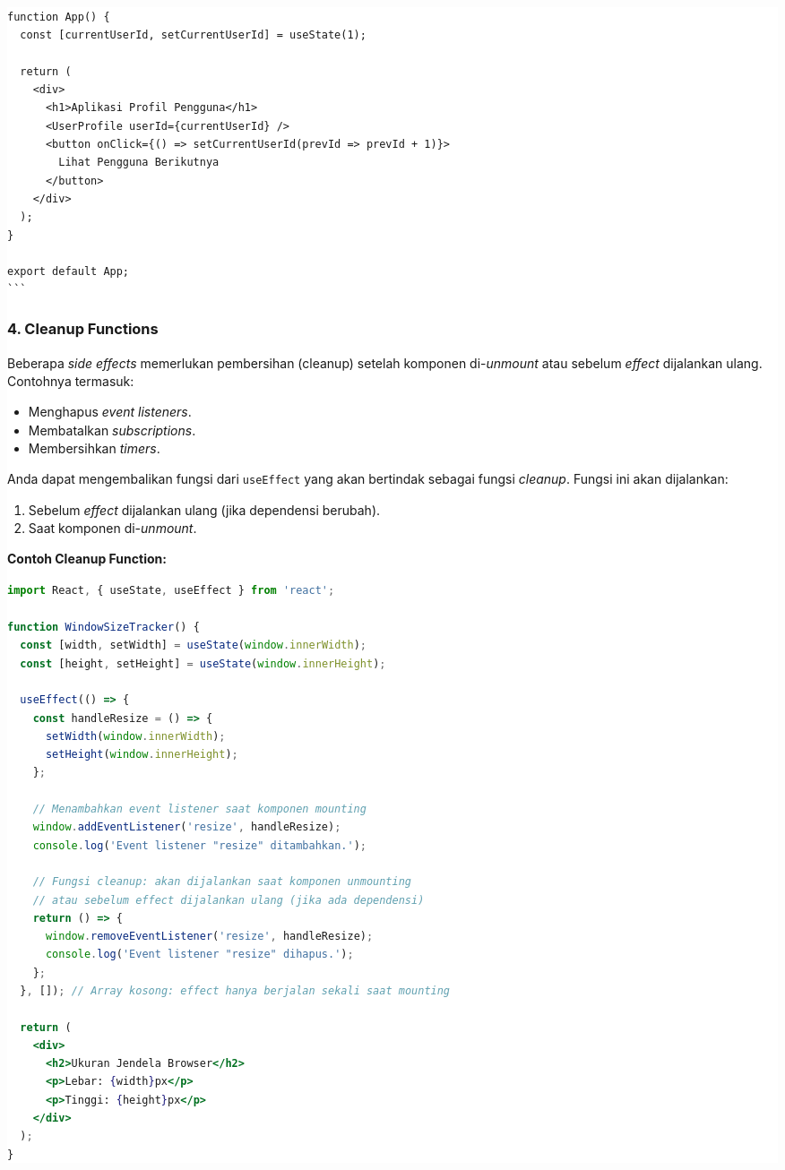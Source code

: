     function App() {
      const [currentUserId, setCurrentUserId] = useState(1);

      return (
        <div>
          <h1>Aplikasi Profil Pengguna</h1>
          <UserProfile userId={currentUserId} />
          <button onClick={() => setCurrentUserId(prevId => prevId + 1)}>
            Lihat Pengguna Berikutnya
          </button>
        </div>
      );
    }

    export default App;
    ```

### 4. Cleanup Functions

Beberapa *side effects* memerlukan pembersihan (cleanup) setelah komponen di-*unmount* atau sebelum *effect* dijalankan ulang. Contohnya termasuk:
*   Menghapus *event listeners*.
*   Membatalkan *subscriptions*.
*   Membersihkan *timers*.

Anda dapat mengembalikan fungsi dari `useEffect` yang akan bertindak sebagai fungsi *cleanup*. Fungsi ini akan dijalankan:
1.  Sebelum *effect* dijalankan ulang (jika dependensi berubah).
2.  Saat komponen di-*unmount*.

**Contoh Cleanup Function:**

```jsx
import React, { useState, useEffect } from 'react';

function WindowSizeTracker() {
  const [width, setWidth] = useState(window.innerWidth);
  const [height, setHeight] = useState(window.innerHeight);

  useEffect(() => {
    const handleResize = () => {
      setWidth(window.innerWidth);
      setHeight(window.innerHeight);
    };

    // Menambahkan event listener saat komponen mounting
    window.addEventListener('resize', handleResize);
    console.log('Event listener "resize" ditambahkan.');

    // Fungsi cleanup: akan dijalankan saat komponen unmounting
    // atau sebelum effect dijalankan ulang (jika ada dependensi)
    return () => {
      window.removeEventListener('resize', handleResize);
      console.log('Event listener "resize" dihapus.');
    };
  }, []); // Array kosong: effect hanya berjalan sekali saat mounting

  return (
    <div>
      <h2>Ukuran Jendela Browser</h2>
      <p>Lebar: {width}px</p>
      <p>Tinggi: {height}px</p>
    </div>
  );
}

```